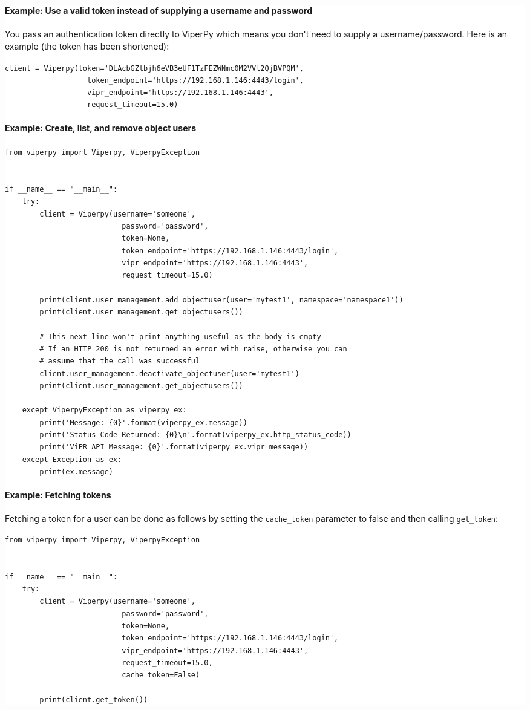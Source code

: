 #### Example: Use a valid token instead of supplying a username and password

You pass an authentication token directly to ViperPy which means you
don't need to supply a username/password. Here is an example 
(the token has been shortened):

```
client = Viperpy(token='DLAcbGZtbjh6eVB3eUF1TzFEZWNmc0M2VVl2QjBVPQM',
                   token_endpoint='https://192.168.1.146:4443/login',
                   vipr_endpoint='https://192.168.1.146:4443',
                   request_timeout=15.0)
```
                         
#### Example: Create, list, and remove object users

```
from viperpy import Viperpy, ViperpyException


if __name__ == "__main__":
    try:
        client = Viperpy(username='someone',
                           password='password',
                           token=None,
                           token_endpoint='https://192.168.1.146:4443/login',
                           vipr_endpoint='https://192.168.1.146:4443',
                           request_timeout=15.0)

        print(client.user_management.add_objectuser(user='mytest1', namespace='namespace1'))
        print(client.user_management.get_objectusers())

        # This next line won't print anything useful as the body is empty
        # If an HTTP 200 is not returned an error with raise, otherwise you can 
        # assume that the call was successful
        client.user_management.deactivate_objectuser(user='mytest1')
        print(client.user_management.get_objectusers())

    except ViperpyException as viperpy_ex:
        print('Message: {0}'.format(viperpy_ex.message))
        print('Status Code Returned: {0}\n'.format(viperpy_ex.http_status_code))
        print('ViPR API Message: {0}'.format(viperpy_ex.vipr_message))
    except Exception as ex:
        print(ex.message)
```

#### Example: Fetching tokens

Fetching a token for a user can be done as follows by setting the `cache_token`
parameter to false and then calling `get_token`:

```
from viperpy import Viperpy, ViperpyException


if __name__ == "__main__":
    try:
        client = Viperpy(username='someone',
                           password='password',
                           token=None,
                           token_endpoint='https://192.168.1.146:4443/login',
                           vipr_endpoint='https://192.168.1.146:4443',
                           request_timeout=15.0,
                           cache_token=False)

        print(client.get_token())
```